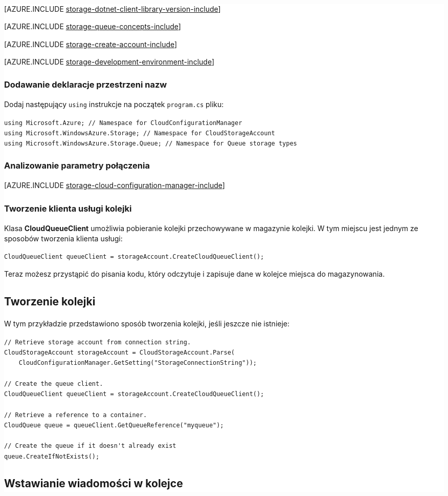 
[AZURE.INCLUDE [storage-dotnet-client-library-version-include](../../includes/storage-dotnet-client-library-version-include.md)]

[AZURE.INCLUDE [storage-queue-concepts-include](../../includes/storage-queue-concepts-include.md)]

[AZURE.INCLUDE [storage-create-account-include](../../includes/storage-create-account-include.md)]

[AZURE.INCLUDE [storage-development-environment-include](../../includes/storage-development-environment-include.md)]

### <a name="add-namespace-declarations"></a>Dodawanie deklaracje przestrzeni nazw

Dodaj następujący `using` instrukcje na początek `program.cs` pliku:

    using Microsoft.Azure; // Namespace for CloudConfigurationManager
    using Microsoft.WindowsAzure.Storage; // Namespace for CloudStorageAccount
    using Microsoft.WindowsAzure.Storage.Queue; // Namespace for Queue storage types

### <a name="parse-the-connection-string"></a>Analizowanie parametry połączenia

[AZURE.INCLUDE [storage-cloud-configuration-manager-include](../../includes/storage-cloud-configuration-manager-include.md)]

### <a name="create-the-queue-service-client"></a>Tworzenie klienta usługi kolejki

Klasa **CloudQueueClient** umożliwia pobieranie kolejki przechowywane w magazynie kolejki. W tym miejscu jest jednym ze sposobów tworzenia klienta usługi:

    CloudQueueClient queueClient = storageAccount.CreateCloudQueueClient();

Teraz możesz przystąpić do pisania kodu, który odczytuje i zapisuje dane w kolejce miejsca do magazynowania.

## <a name="create-a-queue"></a>Tworzenie kolejki

W tym przykładzie przedstawiono sposób tworzenia kolejki, jeśli jeszcze nie istnieje:

    // Retrieve storage account from connection string.
    CloudStorageAccount storageAccount = CloudStorageAccount.Parse(
        CloudConfigurationManager.GetSetting("StorageConnectionString"));

    // Create the queue client.
    CloudQueueClient queueClient = storageAccount.CreateCloudQueueClient();

    // Retrieve a reference to a container.
    CloudQueue queue = queueClient.GetQueueReference("myqueue");

    // Create the queue if it doesn't already exist
    queue.CreateIfNotExists();

## <a name="insert-a-message-into-a-queue"></a>Wstawianie wiadomości w kolejce
